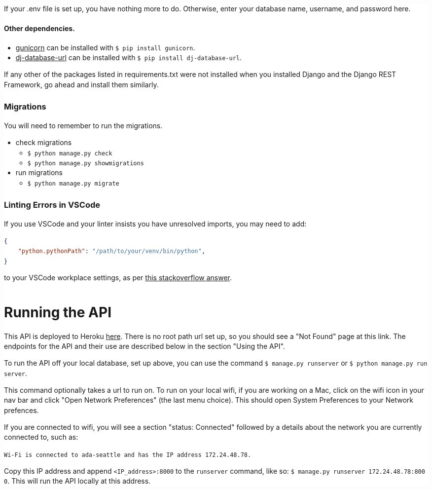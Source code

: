 If your .env file is set up, you have nothing more to do. Otherwise, enter your database name, username, and password here.

#### Other dependencies.

* [gunicorn](https://pypi.org/project/gunicorn/) can be installed with `$ pip install gunicorn`.
* [dj-database-url](https://pypi.org/project/dj-database-url/) can be installed with `$ pip install dj-database-url`.

If any other of the packages listed in requirements.txt were not installed when you installed Django and the Django REST Framework, go ahead and install them similarly.

### Migrations

You will need to remember to run the migrations.

* check migrations
  * `$ python manage.py check`
  * `$ python manage.py showmigrations`
* run migrations
  * `$ python manage.py migrate`

### Linting Errors in VSCode

If you use VSCode and your linter insists you have unresolved imports, you may need to add:

```json
{
    "python.pythonPath": "/path/to/your/venv/bin/python",
}
```

to your VSCode workplace settings, as per [this stackoverflow answer](https://stackoverflow.com/questions/53939751/pylint-unresolved-import-error-in-visual-studio-code).

# Running the API

This API is deployed to Heroku [here](https://booktrackerapi.herokuapp.com/). 
There is no root path url set up, so you should see a "Not Found" page at this link. 
The endpoints for the API and their use are described below in the section "Using the API".

To run the API off your local database, set up above, 
you can use the command `$ manage.py runserver` or `$ python manage.py runserver`.

This command optionally takes a url to run on. To run on your local wifi, if you are working on a Mac, click on the wifi icon in your nav bar and click "Open Network Preferences" (the last menu choice). This should open System Preferences to your Network prefences.

If you are connected to wifi, you will see a section "status: Connected" followed by a details about the network you are currently connected to, such as:

```
Wi-Fi is connected to ada-seattle and has the IP address 172.24.48.78.
```

Copy this IP address and append `<IP_address>:8000` to the `runserver` command, like so: `$ manage.py runserver 172.24.48.78:8000`. This will run the API locally at this address. 
